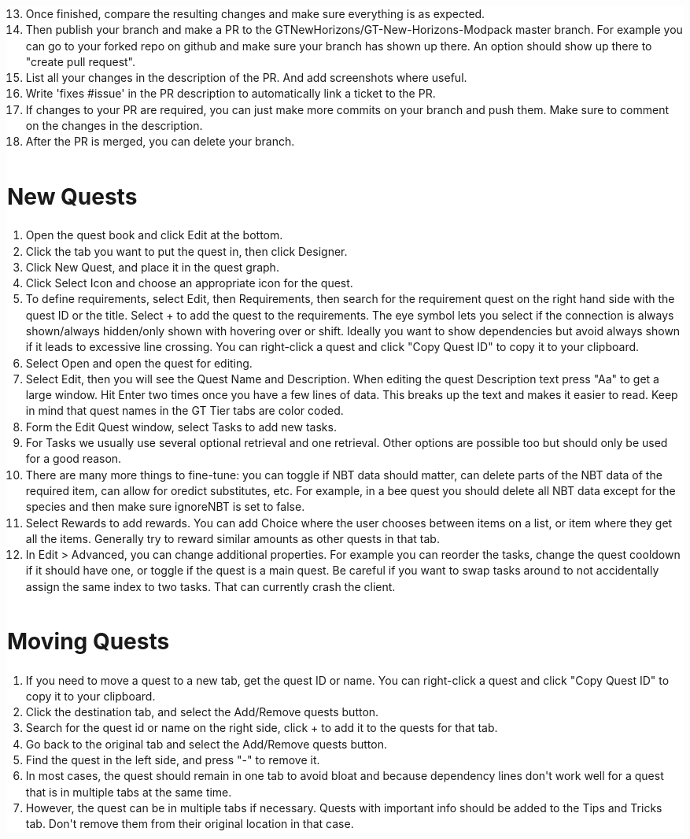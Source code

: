13. Once finished, compare the resulting changes and make sure everything is as expected.
14. Then publish your branch and make a PR to the GTNewHorizons/GT-New-Horizons-Modpack master branch. For example you can go to your forked repo on github and make sure your branch has shown up there. An option should show up there to "create pull request".
15. List all your changes in the description of the PR. And add screenshots where useful.
16. Write 'fixes #issue' in the PR description to automatically link a ticket to the PR.
17. If changes to your PR are required, you can just make more commits on your branch and push them. Make sure to comment on the changes in the description.
18. After the PR is merged, you can delete your branch.


# New Quests

1. Open the quest book and click Edit at the bottom.
2. Click the tab you want to put the quest in, then click Designer.
3. Click New Quest, and place it in the quest graph.
4. Click Select Icon and choose an appropriate icon for the quest.
5. To define requirements, select Edit, then Requirements, then search for the requirement quest on the right hand side with the quest ID or the title. Select + to add the quest to the requirements. The eye symbol lets you select if the connection is always shown/always hidden/only shown with hovering over or shift. Ideally you want to show dependencies but avoid always shown if it leads to excessive line crossing. You can right-click a quest and click "Copy Quest ID" to copy it to your clipboard.
6. Select Open and open the quest for editing.
7. Select Edit, then you will see the Quest Name and Description. When editing the quest Description text press "Aa" to get a large window. Hit Enter two times once you have a few lines of data. This breaks up the text and makes it easier to read. Keep in mind that quest names in the GT Tier tabs are color coded.
8. Form the Edit Quest window, select Tasks to add new tasks.
9. For Tasks we usually use several optional retrieval and one retrieval. Other options are possible too but should only be used for a good reason.
10. There are many more things to fine-tune: you can toggle if NBT data should matter, can delete parts of the NBT data of the required item, can allow for oredict substitutes, etc. For example, in a bee quest you should delete all NBT data except for the species and then make sure ignoreNBT is set to false.
11. Select Rewards to add rewards. You can add Choice where the user chooses between items on a list, or item where they get all the items. Generally try to reward similar amounts as other quests in that tab.
12. In Edit > Advanced, you can change additional properties. For example you can reorder the tasks, change the quest cooldown if it should have one, or toggle if the quest is a main quest. Be careful if you want to swap tasks around to not accidentally assign the same index to two tasks. That can currently crash the client.


# Moving Quests

1. If you need to move a quest to a new tab, get the quest ID or name. You can right-click a quest and click "Copy Quest ID" to copy it to your clipboard.
2. Click the destination tab, and select the Add/Remove quests button.
3. Search for the quest id or name on the right side, click + to add it to the quests for that tab.
4. Go back to the original tab and select the Add/Remove quests button.
5. Find the quest in the left side, and press "-" to remove it.
6. In most cases, the quest should remain in one tab to avoid bloat and because dependency lines don't work well for a quest that is in multiple tabs at the same time.
7. However, the quest can be in multiple tabs if necessary. Quests with important info should be added to the Tips and Tricks tab. Don't remove them from their original location in that case.
